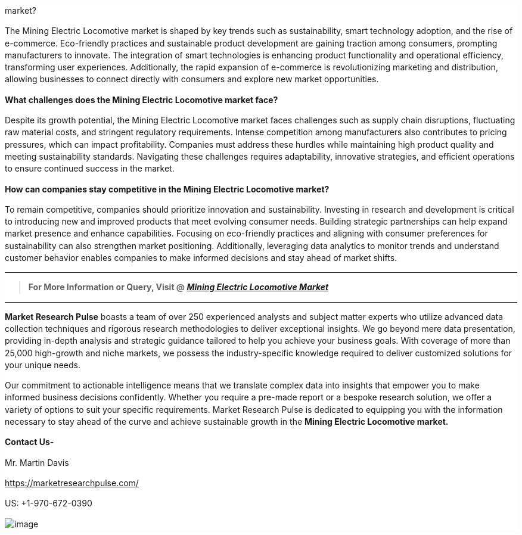 market?</strong></p><p>The Mining Electric Locomotive market is shaped by key trends such as sustainability, smart technology adoption, and the rise of e-commerce. Eco-friendly practices and sustainable product development are gaining traction among consumers, prompting manufacturers to innovate. The integration of smart technologies is enhancing product functionality and operational efficiency, transforming user experiences. Additionally, the rapid expansion of e-commerce is revolutionizing marketing and distribution, allowing businesses to connect directly with consumers and explore new market opportunities.</p><p><strong>What challenges does the Mining Electric Locomotive market face?</strong></p><p>Despite its growth potential, the Mining Electric Locomotive market faces challenges such as supply chain disruptions, fluctuating raw material costs, and stringent regulatory requirements. Intense competition among manufacturers also contributes to pricing pressures, which can impact profitability. Companies must address these hurdles while maintaining high product quality and meeting sustainability standards. Navigating these challenges requires adaptability, innovative strategies, and efficient operations to ensure continued success in the market.</p><p><strong>How can companies stay competitive in the Mining Electric Locomotive market?</strong></p><p>To remain competitive, companies should prioritize innovation and sustainability. Investing in research and development is critical to introducing new and improved products that meet evolving consumer needs. Building strategic partnerships can help expand market presence and enhance capabilities. Focusing on eco-friendly practices and aligning with consumer preferences for sustainability can also strengthen market positioning. Additionally, leveraging data analytics to monitor trends and understand customer behavior enables companies to make informed decisions and stay ahead of market shifts.</p><hr /><blockquote><p><strong>For More Information or Query, Visit @&nbsp;<em><a href="https://marketresearchpulse.com/report/23845/mining-electric-locomotive-market?utm_source=Linkedin&utm_medium=025">Mining Electric Locomotive Market</a></em></strong></p></blockquote><hr /><p><strong>Market Research Pulse</strong> boasts a team of over 250 experienced analysts and subject matter experts who utilize advanced data collection techniques and rigorous research methodologies to deliver exceptional insights. We go beyond mere data presentation, providing in-depth analysis and strategic guidance tailored to help you achieve your business goals. With coverage of more than 25,000 high-growth and niche markets, we possess the industry-specific knowledge required to deliver customized solutions for your unique needs.</p><p>Our commitment to actionable intelligence means that we translate complex data into insights that empower you to make informed business decisions confidently. Whether you require a pre-made report or a bespoke research solution, we offer a variety of options to suit your specific requirements. Market Research Pulse is dedicated to equipping you with the information necessary to stay ahead of the curve and achieve sustainable growth in the <strong>Mining Electric Locomotive market.</strong></p><p><strong>Contact Us-</strong></p><p>Mr. Martin Davis</p><p>https://marketresearchpulse.com/</p><p>US: +1-970-672-0390</p>
![image](https://github.com/user-attachments/assets/bedbfbc3-53f2-453c-8cab-f46615d6daaa)
